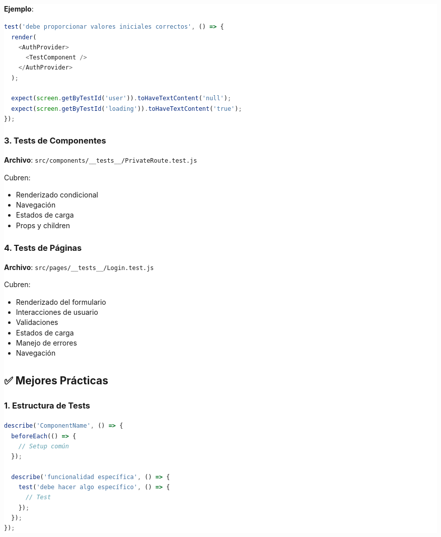 **Ejemplo**:
```javascript
test('debe proporcionar valores iniciales correctos', () => {
  render(
    <AuthProvider>
      <TestComponent />
    </AuthProvider>
  );

  expect(screen.getByTestId('user')).toHaveTextContent('null');
  expect(screen.getByTestId('loading')).toHaveTextContent('true');
});
```

### 3. Tests de Componentes

**Archivo**: `src/components/__tests__/PrivateRoute.test.js`

Cubren:
- Renderizado condicional
- Navegación
- Estados de carga
- Props y children

### 4. Tests de Páginas

**Archivo**: `src/pages/__tests__/Login.test.js`

Cubren:
- Renderizado del formulario
- Interacciones de usuario
- Validaciones
- Estados de carga
- Manejo de errores
- Navegación

## ✅ Mejores Prácticas

### 1. Estructura de Tests

```javascript
describe('ComponentName', () => {
  beforeEach(() => {
    // Setup común
  });

  describe('funcionalidad específica', () => {
    test('debe hacer algo específico', () => {
      // Test
    });
  });
});
```
